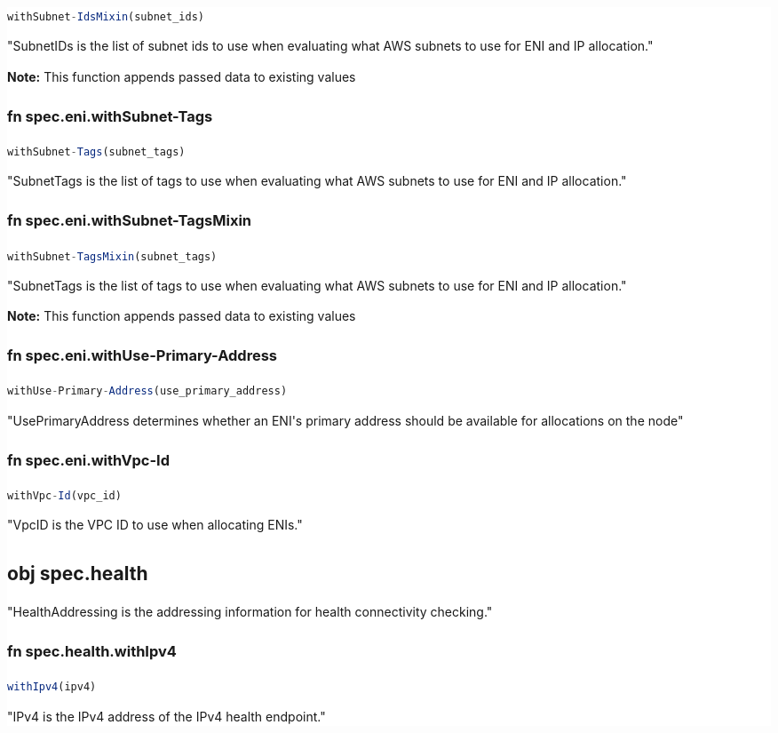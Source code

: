 ```ts
withSubnet-IdsMixin(subnet_ids)
```

"SubnetIDs is the list of subnet ids to use when evaluating what AWS subnets to use for ENI and IP allocation."

**Note:** This function appends passed data to existing values

### fn spec.eni.withSubnet-Tags

```ts
withSubnet-Tags(subnet_tags)
```

"SubnetTags is the list of tags to use when evaluating what AWS subnets to use for ENI and IP allocation."

### fn spec.eni.withSubnet-TagsMixin

```ts
withSubnet-TagsMixin(subnet_tags)
```

"SubnetTags is the list of tags to use when evaluating what AWS subnets to use for ENI and IP allocation."

**Note:** This function appends passed data to existing values

### fn spec.eni.withUse-Primary-Address

```ts
withUse-Primary-Address(use_primary_address)
```

"UsePrimaryAddress determines whether an ENI's primary address should be available for allocations on the node"

### fn spec.eni.withVpc-Id

```ts
withVpc-Id(vpc_id)
```

"VpcID is the VPC ID to use when allocating ENIs."

## obj spec.health

"HealthAddressing is the addressing information for health connectivity checking."

### fn spec.health.withIpv4

```ts
withIpv4(ipv4)
```

"IPv4 is the IPv4 address of the IPv4 health endpoint."
